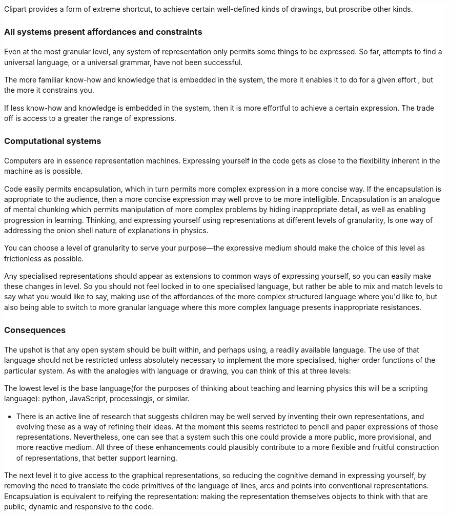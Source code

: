 Clipart provides a form of extreme shortcut, to achieve certain well-defined kinds of drawings, but proscribe other kinds.

### All systems present affordances and constraints
Even at the most granular level, any  system of representation only permits some things to be expressed. So far, attempts to find a universal language, or a universal grammar, have not been successful.

The more familiar know-how and knowledge that is embedded in the system, the more it enables it to do for a given effort , but the more it constrains you.

If less know-how and knowledge is embedded in the system, then it is more effortful to achieve a certain expression. The trade off is access to  a greater the range of expressions.

### Computational systems
Computers are in essence representation machines.  Expressing yourself in the code gets as close to the flexibility inherent in the machine as is possible.

Code easily permits encapsulation, which in turn permits more complex expression in a more concise way. If the encapsulation is appropriate to the audience, then a more concise expression may well prove to be more intelligible. Encapsulation is an analogue of mental chunking which permits manipulation of more complex problems by hiding inappropriate detail, as well as enabling progression  in learning.  Thinking, and expressing yourself using representations at different levels of granularity, Is one way of addressing the onion shell nature of explanations in physics.

You can choose a level of granularity to serve your purpose—the expressive medium should make the choice of this level as frictionless as possible.

Any specialised representations should appear as extensions to common ways of expressing yourself, so you can easily make these changes in level. So you should not feel locked in to one specialised language, but rather be able to mix and match levels  to say what you would like to say, making use of the affordances of the more complex structured language where you'd like to, but also being able to switch to more granular language where this more complex language presents inappropriate resistances.

### Consequences
The upshot is that any open system should be built within, and perhaps using, a readily available language. The use of that language should not be restricted unless absolutely necessary to implement the more specialised, higher order functions of the particular system. As with the analogies with language or drawing, you can think of this at three levels:

The lowest level is the base language(for the purposes of thinking about teaching and learning physics this will be a scripting language): python, JavaScript, processingjs, or similar.

* There is an active line of research that suggests children may be well served by inventing their own representations, and evolving these as a way of refining their ideas. At the moment this seems restricted to pencil and paper expressions of those representations. Nevertheless, one can see that a system such this one could provide a more public, more provisional, and more reactive medium. All three of these enhancements could plausibly contribute to a more flexible and fruitful construction of representations, that better support learning.

The next level it to give access to the graphical representations, so reducing the cognitive demand in expressing yourself, by removing the need to translate the code primitives of the language of lines, arcs and points into conventional representations. Encapsulation is equivalent to reifying the representation: making the representation themselves objects to think with that are public, dynamic and responsive to the code.
